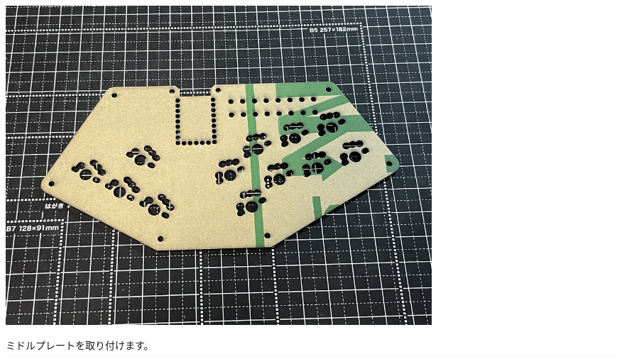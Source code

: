 <img src = "https://github.com/takashicompany/miniarcacon/blob/master/images/build/IMG_5153.jpg?raw=true" width = "600px" />

ミドルプレートを取り付けます。  